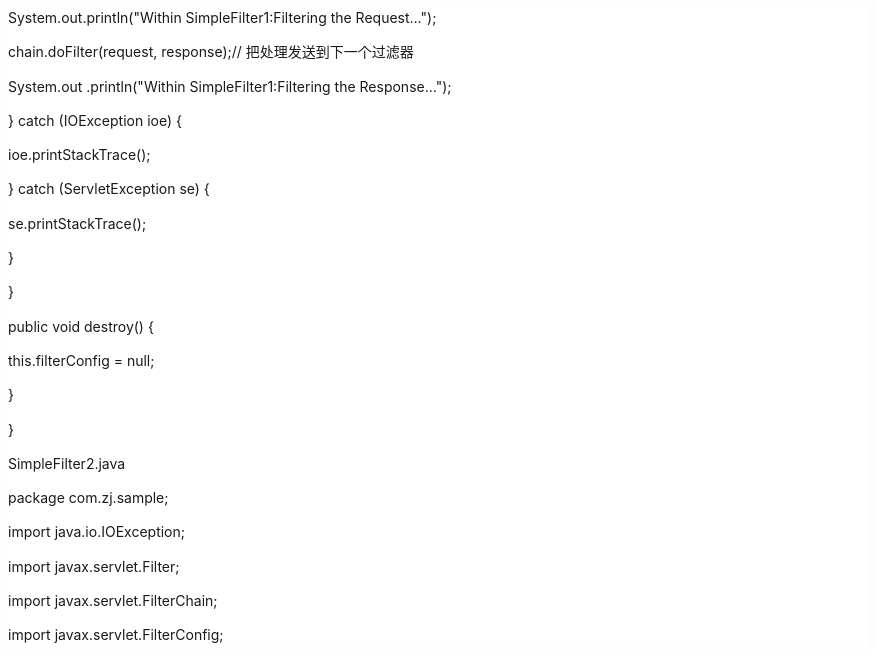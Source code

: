 

System.out.println("Within SimpleFilter1:Filtering the Request&#8230;");



chain.doFilter(request, response);// 把处理发送到下一个过滤器



System.out .println("Within SimpleFilter1:Filtering the Response&#8230;");



} catch (IOException ioe) {



ioe.printStackTrace();



} catch (ServletException se) {



se.printStackTrace();



}



}



public void destroy() {



this.filterConfig = null;



}



}



SimpleFilter2.java



package com.zj.sample;



import java.io.IOException;



import javax.servlet.Filter;



import javax.servlet.FilterChain;



import javax.servlet.FilterConfig;

